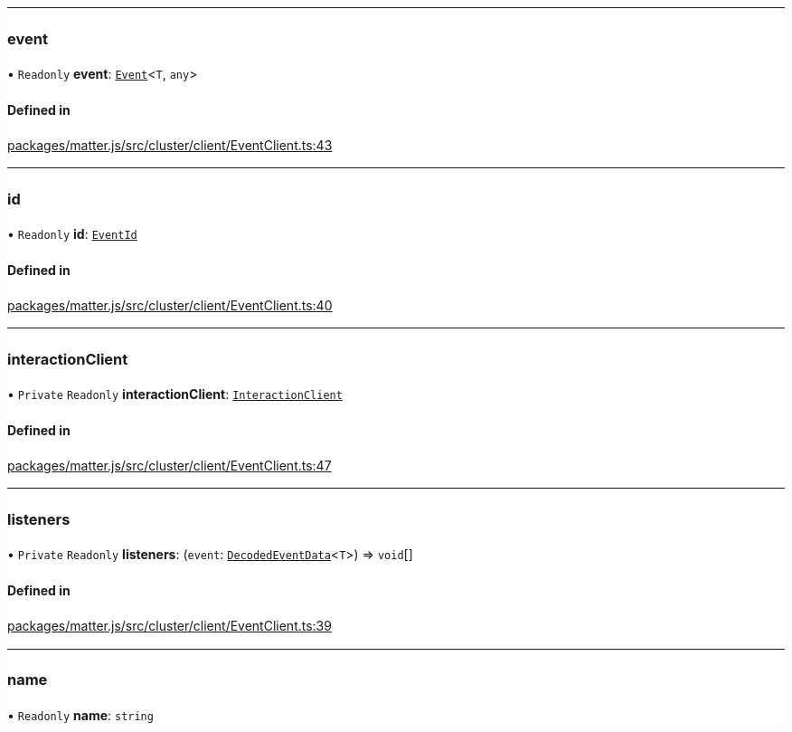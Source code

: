 ___

### event

• `Readonly` **event**: [`Event`](../interfaces/cluster_export.Event.md)\<`T`, `any`\>

#### Defined in

[packages/matter.js/src/cluster/client/EventClient.ts:43](https://github.com/project-chip/matter.js/blob/2d9f2165d2672864fda3496a6d0d5f93597f82c6/packages/matter.js/src/cluster/client/EventClient.ts#L43)

___

### id

• `Readonly` **id**: [`EventId`](../modules/datatype_export.md#eventid)

#### Defined in

[packages/matter.js/src/cluster/client/EventClient.ts:40](https://github.com/project-chip/matter.js/blob/2d9f2165d2672864fda3496a6d0d5f93597f82c6/packages/matter.js/src/cluster/client/EventClient.ts#L40)

___

### interactionClient

• `Private` `Readonly` **interactionClient**: [`InteractionClient`](protocol_interaction_export.InteractionClient.md)

#### Defined in

[packages/matter.js/src/cluster/client/EventClient.ts:47](https://github.com/project-chip/matter.js/blob/2d9f2165d2672864fda3496a6d0d5f93597f82c6/packages/matter.js/src/cluster/client/EventClient.ts#L47)

___

### listeners

• `Private` `Readonly` **listeners**: (`event`: [`DecodedEventData`](../modules/protocol_interaction_export.md#decodedeventdata)\<`T`\>) => `void`[]

#### Defined in

[packages/matter.js/src/cluster/client/EventClient.ts:39](https://github.com/project-chip/matter.js/blob/2d9f2165d2672864fda3496a6d0d5f93597f82c6/packages/matter.js/src/cluster/client/EventClient.ts#L39)

___

### name

• `Readonly` **name**: `string`
